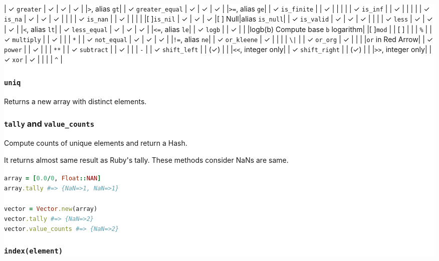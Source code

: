 | ✓ `greater`       |  ✓  |  ✓  |  ✓  |     |`>`, alias `gt`|
| ✓ `greater_equal` |  ✓  |  ✓  |  ✓  |     |`>=`, alias `ge`|
| ✓ `is_finite`     |     |  ✓  |     |     |       |
| ✓ `is_inf`        |     |  ✓  |     |     |       |
| ✓ `is_na`         |  ✓  |  ✓  |  ✓  |     |       |
| ✓ `is_nan`        |     |  ✓  |     |     |       |
|[ ]`is_nil`        |  ✓  |  ✓  |  ✓  |[ ] Null|alias `is_null`|
| ✓ `is_valid`      |  ✓  |  ✓  |  ✓  |     |       |
| ✓ `less`          |  ✓  |  ✓  |  ✓  |     |`<`, alias `lt`|
| ✓ `less_equal`    |  ✓  |  ✓  |  ✓  |     |`<=`, alias `le`|
| ✓ `logb`          |     |  ✓  |     |     |logb(b) Compute base `b` logarithm|
|[ ]`mod`           |     | [ ] |     |     | `%`   |
| ✓ `multiply`      |     |  ✓  |     |     | `*`   |
| ✓ `not_equal`     |  ✓  |  ✓  |  ✓  |     |`!=`, alias `ne`|
| ✓ `or_kleene`     |  ✓  |     |     |     | `\|`  |
| ✓ `or_org`        |  ✓  |     |     |     |`or` in Red Arrow|
| ✓ `power`         |     |  ✓  |     |     | `**`  |
| ✓ `subtract`      |     |  ✓  |     |     | `-`   |
| ✓ `shift_left`    |     | (✓) |     |     |`<<`, integer only|
| ✓ `shift_right`   |     | (✓) |     |     |`>>`, integer only|
| ✓ `xor`           |  ✓  |     |     |     | `^`   |

### `uniq`

  Returns a new array with distinct elements.

### `tally` and `value_counts`

  Compute counts of unique elements and return a Hash.

  It returns almost same result as Ruby's tally. These methods consider NaNs are same.

  ```ruby
  array = [0.0/0, Float::NAN]
  array.tally #=> {NaN=>1, NaN=>1}

  vector = Vector.new(array)
  vector.tally #=> {NaN=>2}
  vector.value_counts #=> {NaN=>2}
  ```
### `index(element)`
